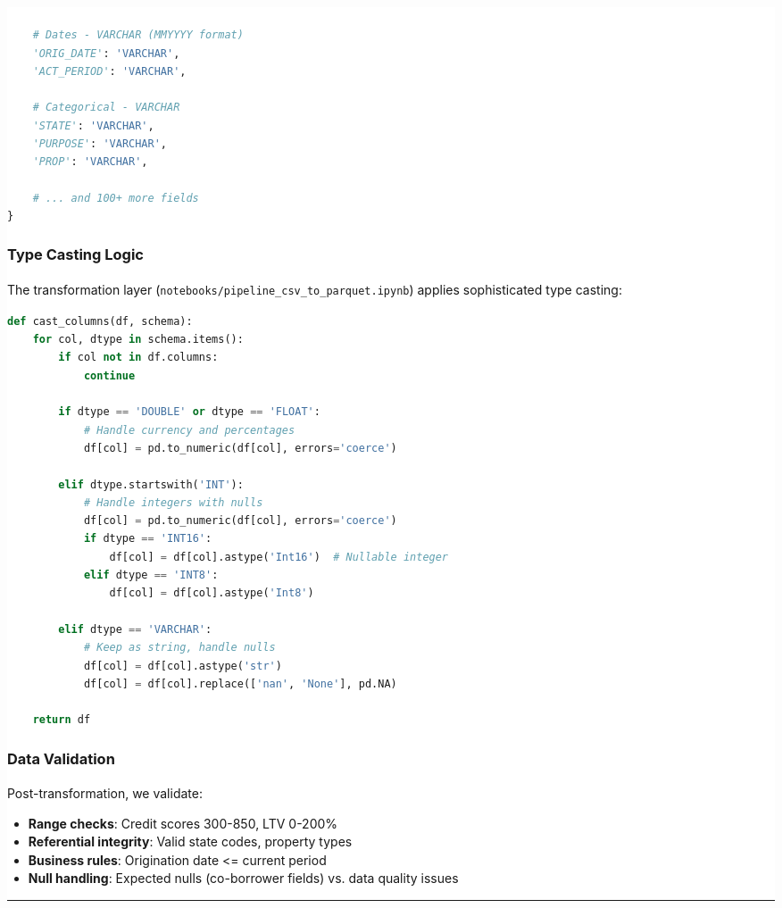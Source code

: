 ```python
    
    # Dates - VARCHAR (MMYYYY format)
    'ORIG_DATE': 'VARCHAR',
    'ACT_PERIOD': 'VARCHAR',
    
    # Categorical - VARCHAR
    'STATE': 'VARCHAR',
    'PURPOSE': 'VARCHAR',
    'PROP': 'VARCHAR',
    
    # ... and 100+ more fields
}
```

### Type Casting Logic

The transformation layer (`notebooks/pipeline_csv_to_parquet.ipynb`) applies sophisticated type casting:

```python
def cast_columns(df, schema):
    for col, dtype in schema.items():
        if col not in df.columns:
            continue
            
        if dtype == 'DOUBLE' or dtype == 'FLOAT':
            # Handle currency and percentages
            df[col] = pd.to_numeric(df[col], errors='coerce')
        
        elif dtype.startswith('INT'):
            # Handle integers with nulls
            df[col] = pd.to_numeric(df[col], errors='coerce')
            if dtype == 'INT16':
                df[col] = df[col].astype('Int16')  # Nullable integer
            elif dtype == 'INT8':
                df[col] = df[col].astype('Int8')
        
        elif dtype == 'VARCHAR':
            # Keep as string, handle nulls
            df[col] = df[col].astype('str')
            df[col] = df[col].replace(['nan', 'None'], pd.NA)
    
    return df
```

### Data Validation

Post-transformation, we validate:
- **Range checks**: Credit scores 300-850, LTV 0-200%
- **Referential integrity**: Valid state codes, property types
- **Business rules**: Origination date <= current period
- **Null handling**: Expected nulls (co-borrower fields) vs. data quality issues

---